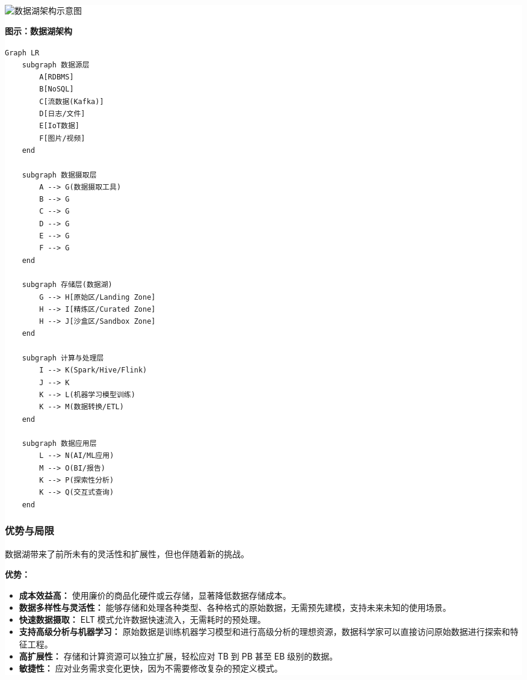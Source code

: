 ![数据湖架构示意图](https://mermaid.ink/img/pako:eNqVkMlu2zAMhv_K4FvA3tYyG3t0iYd2G9wA7ZgM2K3c0kQpkv27g5yTJN26k5eE5Bwfp2c-vHw636sYDQF6gHk0A4Yg8WpQc1g22240mX00m5zO5yOTxY5Y0G8bHqVn3S17gVb5H52eD8-GpxGowS5N36kS5mP_yR7t2B7vX7j2u4eK1l9O4W7jUfM_H91821q8b08g8W1UeN8-G5wE-P87D7wBwTwa2oG8c7jXo8dJbCg-s4c2M9gV8qU3216oOa9X3oHn5G42f0T2b998y5f5Q8F8gM_i3L8yQ8N32N-0d5bV9k_W59v34B8tV-5N5S_c37L2oX_iE4X_p5D-P_d3l6_uH_gV_1L4Xl8l2Lg)

**图示：数据湖架构**
```
Graph LR
    subgraph 数据源层
        A[RDBMS]
        B[NoSQL]
        C[流数据(Kafka)]
        D[日志/文件]
        E[IoT数据]
        F[图片/视频]
    end

    subgraph 数据摄取层
        A --> G(数据摄取工具)
        B --> G
        C --> G
        D --> G
        E --> G
        F --> G
    end

    subgraph 存储层(数据湖)
        G --> H[原始区/Landing Zone]
        H --> I[精炼区/Curated Zone]
        H --> J[沙盒区/Sandbox Zone]
    end

    subgraph 计算与处理层
        I --> K(Spark/Hive/Flink)
        J --> K
        K --> L(机器学习模型训练)
        K --> M(数据转换/ETL)
    end

    subgraph 数据应用层
        L --> N(AI/ML应用)
        M --> O(BI/报告)
        K --> P(探索性分析)
        K --> Q(交互式查询)
    end
```

### 优势与局限

数据湖带来了前所未有的灵活性和扩展性，但也伴随着新的挑战。

**优势：**

*   **成本效益高：** 使用廉价的商品化硬件或云存储，显著降低数据存储成本。
*   **数据多样性与灵活性：** 能够存储和处理各种类型、各种格式的原始数据，无需预先建模，支持未来未知的使用场景。
*   **快速数据摄取：** ELT 模式允许数据快速流入，无需耗时的预处理。
*   **支持高级分析与机器学习：** 原始数据是训练机器学习模型和进行高级分析的理想资源，数据科学家可以直接访问原始数据进行探索和特征工程。
*   **高扩展性：** 存储和计算资源可以独立扩展，轻松应对 TB 到 PB 甚至 EB 级别的数据。
*   **敏捷性：** 应对业务需求变化更快，因为不需要修改复杂的预定义模式。
